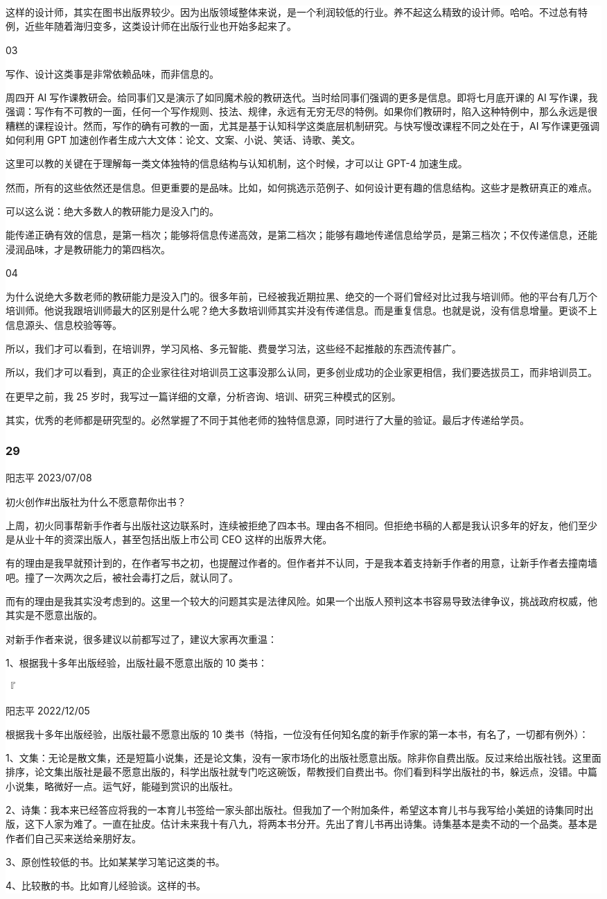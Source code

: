 这样的设计师，其实在图书出版界较少。因为出版领域整体来说，是一个利润较低的行业。养不起这么精致的设计师。哈哈。不过总有特例，近些年随着海归变多，这类设计师在出版行业也开始多起来了。

03

写作、设计这类事是非常依赖品味，而非信息的。

周四开 AI 写作课教研会。给同事们又是演示了如同魔术般的教研迭代。当时给同事们强调的更多是信息。即将七月底开课的 AI 写作课，我强调：写作有不可教的一面，任何一个写作规则、技法、规律，永远有无穷无尽的特例。如果你们教研时，陷入这种特例中，那么永远是很糟糕的课程设计。然而，写作的确有可教的一面，尤其是基于认知科学这类底层机制研究。与快写慢改课程不同之处在于，AI 写作课更强调如何利用 GPT 加速创作者生成六大文体：论文、文案、小说、笑话、诗歌、美文。

这里可以教的关键在于理解每一类文体独特的信息结构与认知机制，这个时候，才可以让 GPT-4 加速生成。

然而，所有的这些依然还是信息。但更重要的是品味。比如，如何挑选示范例子、如何设计更有趣的信息结构。这些才是教研真正的难点。

可以这么说：绝大多数人的教研能力是没入门的。

能传递正确有效的信息，是第一档次；能够将信息传递高效，是第二档次；能够有趣地传递信息给学员，是第三档次；不仅传递信息，还能浸润品味，才是教研能力的第四档次。

04

为什么说绝大多数老师的教研能力是没入门的。很多年前，已经被我近期拉黑、绝交的一个哥们曾经对比过我与培训师。他的平台有几万个培训师。他说我跟培训师最大的区别是什么呢？绝大多数培训师其实并没有传递信息。而是重复信息。也就是说，没有信息增量。更谈不上信息源头、信息校验等等。

所以，我们才可以看到，在培训界，学习风格、多元智能、费曼学习法，这些经不起推敲的东西流传甚广。

所以，我们才可以看到，真正的企业家往往对培训员工这事没那么认同，更多创业成功的企业家更相信，我们要选拔员工，而非培训员工。

在更早之前，我 25 岁时，我写过一篇详细的文章，分析咨询、培训、研究三种模式的区别。

其实，优秀的老师都是研究型的。必然掌握了不同于其他老师的独特信息源，同时进行了大量的验证。最后才传递给学员。

### 29

阳志平 2023/07/08

初火创作#出版社为什么不愿意帮你出书？

上周，初火同事帮新手作者与出版社这边联系时，连续被拒绝了四本书。理由各不相同。但拒绝书稿的人都是我认识多年的好友，他们至少是从业十年的资深出版人，甚至包括出版上市公司 CEO 这样的出版界大佬。

有的理由是我早就预计到的，在作者写书之初，也提醒过作者的。但作者并不认同，于是我本着支持新手作者的用意，让新手作者去撞南墙吧。撞了一次两次之后，被社会毒打之后，就认同了。

而有的理由是我其实没考虑到的。这里一个较大的问题其实是法律风险。如果一个出版人预判这本书容易导致法律争议，挑战政府权威，他其实是不愿意出版的。

对新手作者来说，很多建议以前都写过了，建议大家再次重温：

1、根据我十多年出版经验，出版社最不愿意出版的 10 类书：

『

阳志平 2022/12/05

根据我十多年出版经验，出版社最不愿意出版的 10 类书（特指，一位没有任何知名度的新手作家的第一本书，有名了，一切都有例外）：

1、文集：无论是散文集，还是短篇小说集，还是论文集，没有一家市场化的出版社愿意出版。除非你自费出版。反过来给出版社钱。这里面排序，论文集出版社是最不愿意出版的，科学出版社就专门吃这碗饭，帮教授们自费出书。你们看到科学出版社的书，躲远点，没错。中篇小说集，略微好一点。运气好，能碰到赏识的出版社。

2、诗集：我本来已经答应将我的一本育儿书签给一家头部出版社。但我加了一个附加条件，希望这本育儿书与我写给小美妞的诗集同时出版，这下人家为难了。一直在扯皮。估计未来我十有八九，将两本书分开。先出了育儿书再出诗集。诗集基本是卖不动的一个品类。基本是作者们自己买来送给亲朋好友。

3、原创性较低的书。比如某某学习笔记这类的书。

4、比较散的书。比如育儿经验谈。这样的书。
